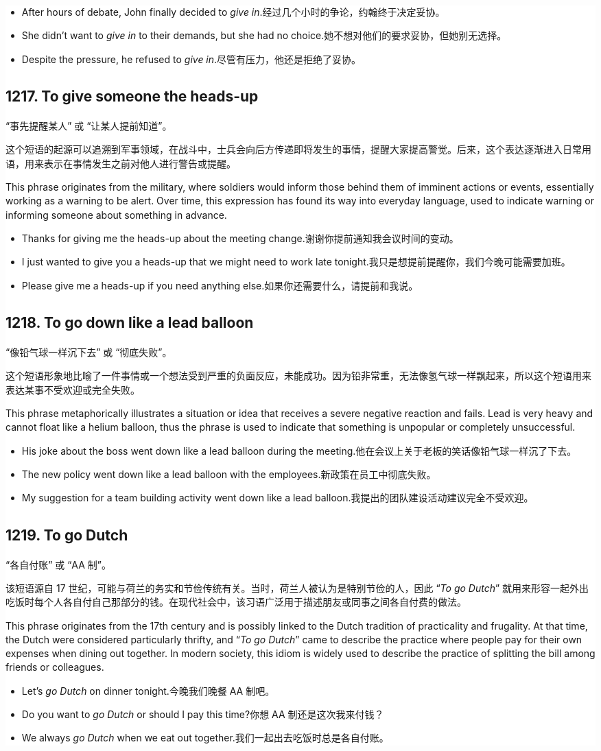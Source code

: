 - After hours of debate, John finally decided to *give in*.经过几个小时的争论，约翰终于决定妥协。

- She didn’t want to *give in* to their demands, but she had no choice.她不想对他们的要求妥协，但她别无选择。

- Despite the pressure, he refused to *give in*.尽管有压力，他还是拒绝了妥协。

## 1217. To give someone the heads-up

“事先提醒某人” 或 “让某人提前知道”。

这个短语的起源可以追溯到军事领域，在战斗中，士兵会向后方传递即将发生的事情，提醒大家提高警觉。后来，这个表达逐渐进入日常用语，用来表示在事情发生之前对他人进行警告或提醒。

This phrase originates from the military, where soldiers would inform those behind them of imminent actions or events, essentially working as a warning to be alert. Over time, this expression has found its way into everyday language, used to indicate warning or informing someone about something in advance.

- Thanks for giving me the heads-up about the meeting change.谢谢你提前通知我会议时间的变动。

- I just wanted to give you a heads-up that we might need to work late tonight.我只是想提前提醒你，我们今晚可能需要加班。

- Please give me a heads-up if you need anything else.如果你还需要什么，请提前和我说。

## 1218. To go down like a lead balloon

“像铅气球一样沉下去” 或 “彻底失败”。

这个短语形象地比喻了一件事情或一个想法受到严重的负面反应，未能成功。因为铅非常重，无法像氢气球一样飘起来，所以这个短语用来表达某事不受欢迎或完全失败。

This phrase metaphorically illustrates a situation or idea that receives a severe negative reaction and fails. Lead is very heavy and cannot float like a helium balloon, thus the phrase is used to indicate that something is unpopular or completely unsuccessful.

- His joke about the boss went down like a lead balloon during the meeting.他在会议上关于老板的笑话像铅气球一样沉了下去。

- The new policy went down like a lead balloon with the employees.新政策在员工中彻底失败。

- My suggestion for a team building activity went down like a lead balloon.我提出的团队建设活动建议完全不受欢迎。

## 1219. To go Dutch

“各自付账” 或 “AA 制”。

该短语源自 17 世纪，可能与荷兰的务实和节俭传统有关。当时，荷兰人被认为是特别节俭的人，因此 “*To go Dutch*” 就用来形容一起外出吃饭时每个人各自付自己那部分的钱。在现代社会中，该习语广泛用于描述朋友或同事之间各自付费的做法。

This phrase originates from the 17th century and is possibly linked to the Dutch tradition of practicality and frugality. At that time, the Dutch were considered particularly thrifty, and “*To go Dutch*” came to describe the practice where people pay for their own expenses when dining out together. In modern society, this idiom is widely used to describe the practice of splitting the bill among friends or colleagues.

- Let’s *go Dutch* on dinner tonight.今晚我们晚餐 AA 制吧。

- Do you want to *go Dutch* or should I pay this time?你想 AA 制还是这次我来付钱？

- We always *go Dutch* when we eat out together.我们一起出去吃饭时总是各自付账。

